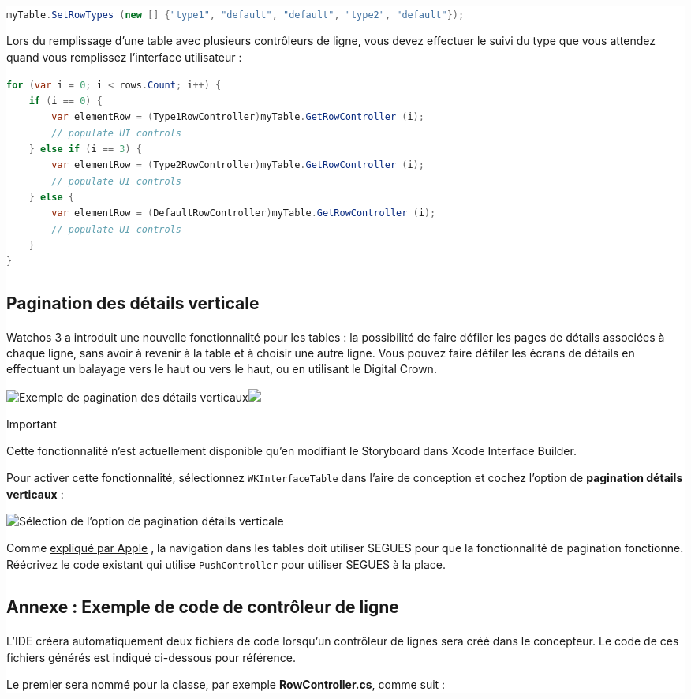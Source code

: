```csharp
myTable.SetRowTypes (new [] {"type1", "default", "default", "type2", "default"});
```

Lors du remplissage d’une table avec plusieurs contrôleurs de ligne, vous devez effectuer le suivi du type que vous attendez quand vous remplissez l’interface utilisateur :

```csharp
for (var i = 0; i < rows.Count; i++) {
    if (i == 0) {
        var elementRow = (Type1RowController)myTable.GetRowController (i);
        // populate UI controls
    } else if (i == 3) {
        var elementRow = (Type2RowController)myTable.GetRowController (i);
        // populate UI controls
    } else {
        var elementRow = (DefaultRowController)myTable.GetRowController (i);
        // populate UI controls
    }
}
```


## <a name="vertical-detail-paging"></a>Pagination des détails verticale

Watchos 3 a introduit une nouvelle fonctionnalité pour les tables : la possibilité de faire défiler les pages de détails associées à chaque ligne, sans avoir à revenir à la table et à choisir une autre ligne. Vous pouvez faire défiler les écrans de détails en effectuant un balayage vers le haut ou vers le haut, ou en utilisant le Digital Crown.

![](table-images/table-scroll-sml.png "Exemple de pagination des détails verticaux")![](table-images/table-detail-sml.png)

> [!IMPORTANT]
> Cette fonctionnalité n’est actuellement disponible qu’en modifiant le Storyboard dans Xcode Interface Builder.

Pour activer cette fonctionnalité, sélectionnez `WKInterfaceTable` dans l’aire de conception et cochez l’option de **pagination détails verticaux** :

![](table-images/vertical-detail-paging-sml.png "Sélection de l’option de pagination détails verticale")

Comme [expliqué par Apple](https://developer.apple.com/reference/watchkit/wkinterfacetable#1682023) , la navigation dans les tables doit utiliser SEGUES pour que la fonctionnalité de pagination fonctionne. Réécrivez le code existant qui utilise `PushController` pour utiliser SEGUES à la place.

<a name="add_row_controller" />

## <a name="appendix-row-controller-code-example"></a>Annexe : Exemple de code de contrôleur de ligne

L’IDE créera automatiquement deux fichiers de code lorsqu’un contrôleur de lignes sera créé dans le concepteur. Le code de ces fichiers générés est indiqué ci-dessous pour référence.

Le premier sera nommé pour la classe, par exemple **RowController.cs**, comme suit :
